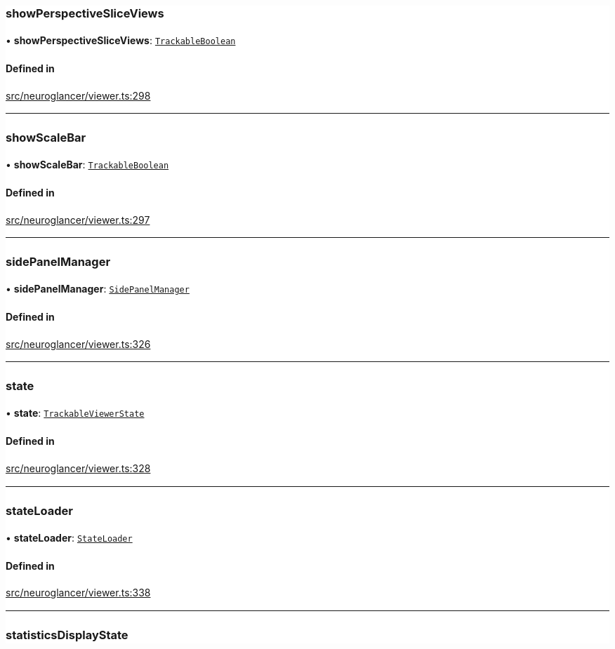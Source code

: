 ### showPerspectiveSliceViews

• **showPerspectiveSliceViews**: [`TrackableBoolean`](trackable_boolean.TrackableBoolean.md)

#### Defined in

[src/neuroglancer/viewer.ts:298](https://github.com/ActiveBrainAtlas2/neuroglancer/blob/540617bc/src/neuroglancer/viewer.ts#L298)

___

### showScaleBar

• **showScaleBar**: [`TrackableBoolean`](trackable_boolean.TrackableBoolean.md)

#### Defined in

[src/neuroglancer/viewer.ts:297](https://github.com/ActiveBrainAtlas2/neuroglancer/blob/540617bc/src/neuroglancer/viewer.ts#L297)

___

### sidePanelManager

• **sidePanelManager**: [`SidePanelManager`](viewer._internal_.SidePanelManager.md)

#### Defined in

[src/neuroglancer/viewer.ts:326](https://github.com/ActiveBrainAtlas2/neuroglancer/blob/540617bc/src/neuroglancer/viewer.ts#L326)

___

### state

• **state**: [`TrackableViewerState`](viewer._internal_.TrackableViewerState.md)

#### Defined in

[src/neuroglancer/viewer.ts:328](https://github.com/ActiveBrainAtlas2/neuroglancer/blob/540617bc/src/neuroglancer/viewer.ts#L328)

___

### stateLoader

• **stateLoader**: [`StateLoader`](viewer._internal_.StateLoader.md)

#### Defined in

[src/neuroglancer/viewer.ts:338](https://github.com/ActiveBrainAtlas2/neuroglancer/blob/540617bc/src/neuroglancer/viewer.ts#L338)

___

### statisticsDisplayState
